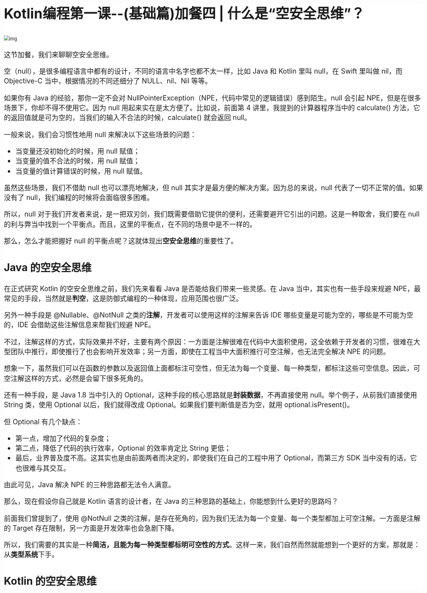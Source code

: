 

# Kotlin编程第一课--(基础篇)加餐四 | 什么是“空安全思维”？

<img src="https://static001.geekbang.org/resource/image/69/67/698de5c22dd4c35a3b0bcebbe01c4567.jpg" alt="img" style="zoom:67%;" />

这节加餐，我们来聊聊空安全思维。

空（null），是很多编程语言中都有的设计，不同的语言中名字也都不太一样，比如 Java 和 Kotlin 里叫 null，在 Swift 里叫做 nil，而 Objective-C 当中，根据情况的不同还细分了 NULL、nil、Nil 等等。

如果你有 Java 的经验，那你一定不会对 NullPointerException（NPE，代码中常见的逻辑错误）感到陌生。null 会引起 NPE，但是在很多场景下，你却不得不使用它。因为 null 用起来实在是太方便了。比如说，前面第 4 讲里，我提到的计算器程序当中的 calculate() 方法，它的返回值就是可为空的，当我们的输入不合法的时候，calculate() 就会返回 null。

一般来说，我们会习惯性地用 null 来解决以下这些场景的问题：

* 当变量还没初始化的时候，用 null 赋值；
* 当变量的值不合法的时候，用 null 赋值；
* 当变量的值计算错误的时候，用 null 赋值。

虽然这些场景，我们不借助 null 也可以漂亮地解决，但 null 其实才是最方便的解决方案。因为总的来说，null 代表了一切不正常的值。如果没有了 null，我们编程的时候将会面临很多困难。

所以，null 对于我们开发者来说，是一把双刃剑，我们既需要借助它提供的便利，还需要避开它引出的问题。这是一种取舍，我们要在 null 的利与弊当中找到一个平衡点。而且，这里的平衡点，在不同的场景中是不一样的。

那么，怎么才能把握好 null 的平衡点呢？这就体现出**空安全思维**的重要性了。

## Java 的空安全思维

在正式研究 Kotlin 的空安全思维之前，我们先来看看 Java 是否能给我们带来一些灵感。在 Java 当中，其实也有一些手段来规避 NPE，最常见的手段，当然就是**判空**，这是防御式编程的一种体现，应用范围也很广泛。

另外一种手段是 @Nullable、@NotNull 之类的**注解**，开发者可以使用这样的注解来告诉 IDE 哪些变量是可能为空的，哪些是不可能为空的，IDE 会借助这些注解信息来帮我们规避 NPE。

不过，注解这样的方式，实际效果并不好，主要有两个原因：一方面是注解很难在代码中大面积使用，这全依赖于开发者的习惯，很难在大型团队中推行，即使推行了也会影响开发效率；另一方面，即使在工程当中大面积推行可空注解，也无法完全解决 NPE 的问题。

想象一下，虽然我们可以在函数的参数以及返回值上面都标注可空性，但无法为每一个变量、每一种类型，都标注这些可空信息。因此，可空注解这样的方式，必然是会留下很多死角的。

还有一种手段，是 Java 1.8 当中引入的 Optional，这种手段的核心思路就是**封装数据**，不再直接使用 null。举个例子，从前我们直接使用 String 类，使用 Optional 以后，我们就得改成 Optional。如果我们要判断值是否为空，就用 optional.isPresent()。

但 Optional 有几个缺点：

* 第一点，增加了代码的复杂度；
* 第二点，降低了代码的执行效率，Optional 的效率肯定比 String 更低；
* 最后，业界普及度不高。这其实也是由前面两者而决定的，即使我们在自己的工程中用了 Optional，而第三方 SDK 当中没有的话，它也很难与其交互。

由此可见，Java 解决 NPE 的三种思路都无法令人满意。

那么，现在假设你自己就是 Kotlin 语言的设计者，在 Java 的三种思路的基础上，你能想到什么更好的思路吗？

前面我们曾提到了，使用 @NotNull 之类的注解，是存在死角的，因为我们无法为每一个变量、每一个类型都加上可空注解。一方面是注解的 Target 存在限制，另一方面是开发效率也会急剧下降。

所以，我们需要的其实是一种**简洁，且能为每一种类型都标明可空性的方式**。这样一来，我们自然而然就能想到一个更好的方案，那就是：从**类型系统**下手。

## Kotlin 的空安全思维

